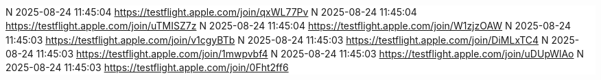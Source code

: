   <td align="center">N</td>
  <td align="center">2025-08-24 11:45:04</td>
</tr>
<tr>
  <td align="center"></td>
  <td align="center"></td>
  <td align="center"><a href="https://testflight.apple.com/join/qxWL77Pv">https://testflight.apple.com/join/qxWL77Pv</a></td>
  <td align="center">N</td>
  <td align="center">2025-08-24 11:45:04</td>
</tr>
<tr>
  <td align="center"></td>
  <td align="center"></td>
  <td align="center"><a href="https://testflight.apple.com/join/uTMISZ7z">https://testflight.apple.com/join/uTMISZ7z</a></td>
  <td align="center">N</td>
  <td align="center">2025-08-24 11:45:04</td>
</tr>
<tr>
  <td align="center"></td>
  <td align="center"></td>
  <td align="center"><a href="https://testflight.apple.com/join/W1zjzOAW">https://testflight.apple.com/join/W1zjzOAW</a></td>
  <td align="center">N</td>
  <td align="center">2025-08-24 11:45:03</td>
</tr>
<tr>
  <td align="center"></td>
  <td align="center"></td>
  <td align="center"><a href="https://testflight.apple.com/join/v1cgyBTb">https://testflight.apple.com/join/v1cgyBTb</a></td>
  <td align="center">N</td>
  <td align="center">2025-08-24 11:45:03</td>
</tr>
<tr>
  <td align="center"></td>
  <td align="center"></td>
  <td align="center"><a href="https://testflight.apple.com/join/DiMLxTC4">https://testflight.apple.com/join/DiMLxTC4</a></td>
  <td align="center">N</td>
  <td align="center">2025-08-24 11:45:03</td>
</tr>
<tr>
  <td align="center"></td>
  <td align="center"></td>
  <td align="center"><a href="https://testflight.apple.com/join/1mwpvbf4">https://testflight.apple.com/join/1mwpvbf4</a></td>
  <td align="center">N</td>
  <td align="center">2025-08-24 11:45:03</td>
</tr>
<tr>
  <td align="center"></td>
  <td align="center"></td>
  <td align="center"><a href="https://testflight.apple.com/join/uDUpWlAo">https://testflight.apple.com/join/uDUpWlAo</a></td>
  <td align="center">N</td>
  <td align="center">2025-08-24 11:45:03</td>
</tr>
<tr>
  <td align="center"></td>
  <td align="center"></td>
  <td align="center"><a href="https://testflight.apple.com/join/0Fht2ff6">https://testflight.apple.com/join/0Fht2ff6</a></td>